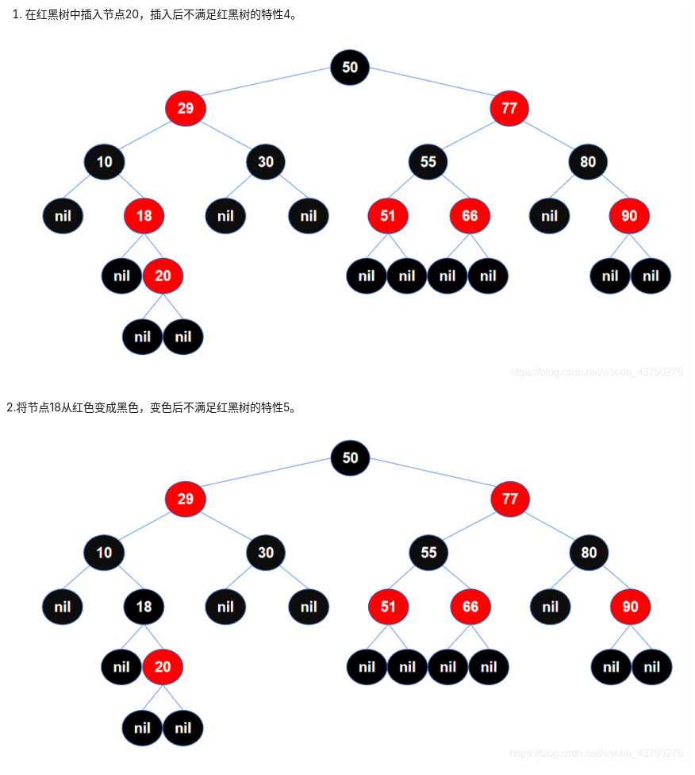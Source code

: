 

1. 在红黑树中插入节点20，插入后不满足红黑树的特性4。

![红黑树2](./红黑树2.png)

2.将节点18从红色变成黑色，变色后不满足红黑树的特性5。

![红黑树3.png](./红黑树3.png)
